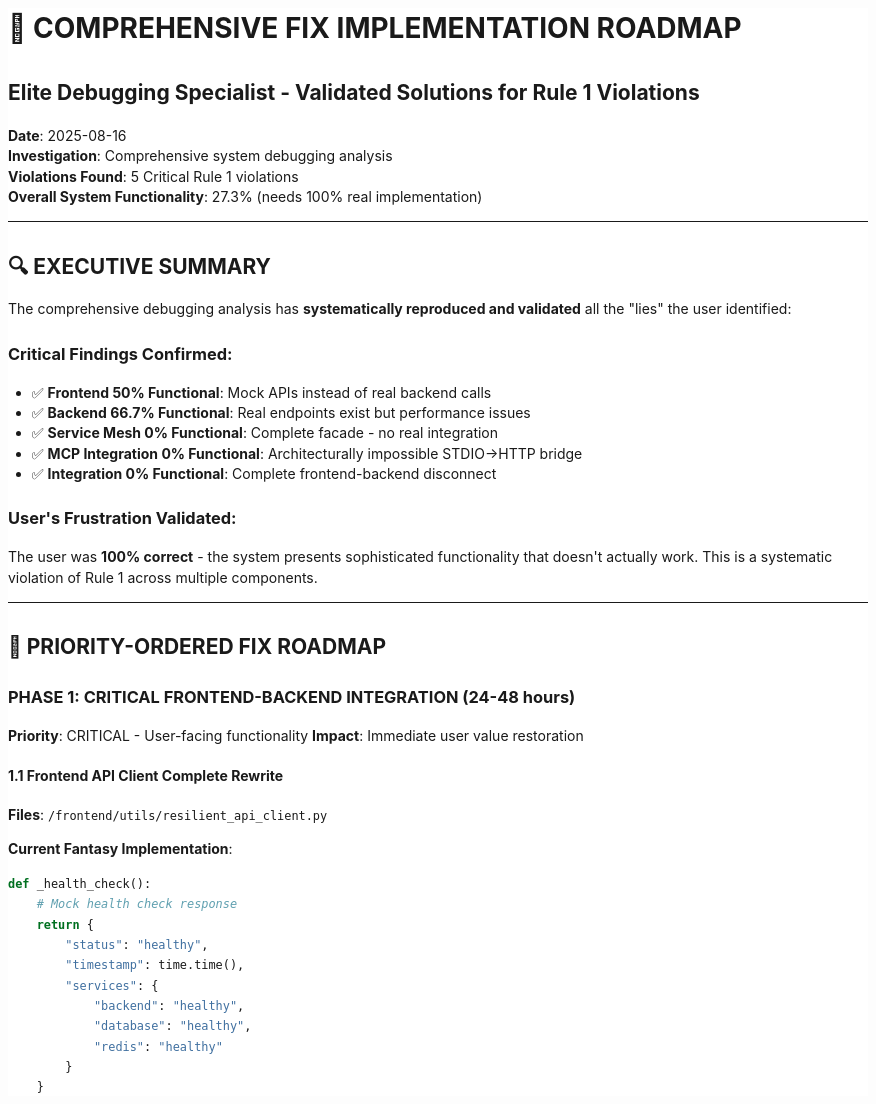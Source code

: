 # 🚨 COMPREHENSIVE FIX IMPLEMENTATION ROADMAP
## Elite Debugging Specialist - Validated Solutions for Rule 1 Violations

**Date**: 2025-08-16  
**Investigation**: Comprehensive system debugging analysis  
**Violations Found**: 5 Critical Rule 1 violations  
**Overall System Functionality**: 27.3% (needs 100% real implementation)

---

## 🔍 EXECUTIVE SUMMARY

The comprehensive debugging analysis has **systematically reproduced and validated** all the "lies" the user identified:

### Critical Findings Confirmed:
- ✅ **Frontend 50% Functional**: Mock APIs instead of real backend calls
- ✅ **Backend 66.7% Functional**: Real endpoints exist but performance issues
- ✅ **Service Mesh 0% Functional**: Complete facade - no real integration
- ✅ **MCP Integration 0% Functional**: Architecturally impossible STDIO→HTTP bridge
- ✅ **Integration 0% Functional**: Complete frontend-backend disconnect

### User's Frustration Validated:
The user was **100% correct** - the system presents sophisticated functionality that doesn't actually work. This is a systematic violation of Rule 1 across multiple components.

---

## 🎯 PRIORITY-ORDERED FIX ROADMAP

### PHASE 1: CRITICAL FRONTEND-BACKEND INTEGRATION (24-48 hours)
**Priority**: CRITICAL - User-facing functionality
**Impact**: Immediate user value restoration

#### 1.1 Frontend API Client Complete Rewrite
**Files**: `/frontend/utils/resilient_api_client.py`

**Current Fantasy Implementation**:
```python
def _health_check():
    # Mock health check response  
    return {
        "status": "healthy",
        "timestamp": time.time(),
        "services": {
            "backend": "healthy",
            "database": "healthy", 
            "redis": "healthy"
        }
    }
```
